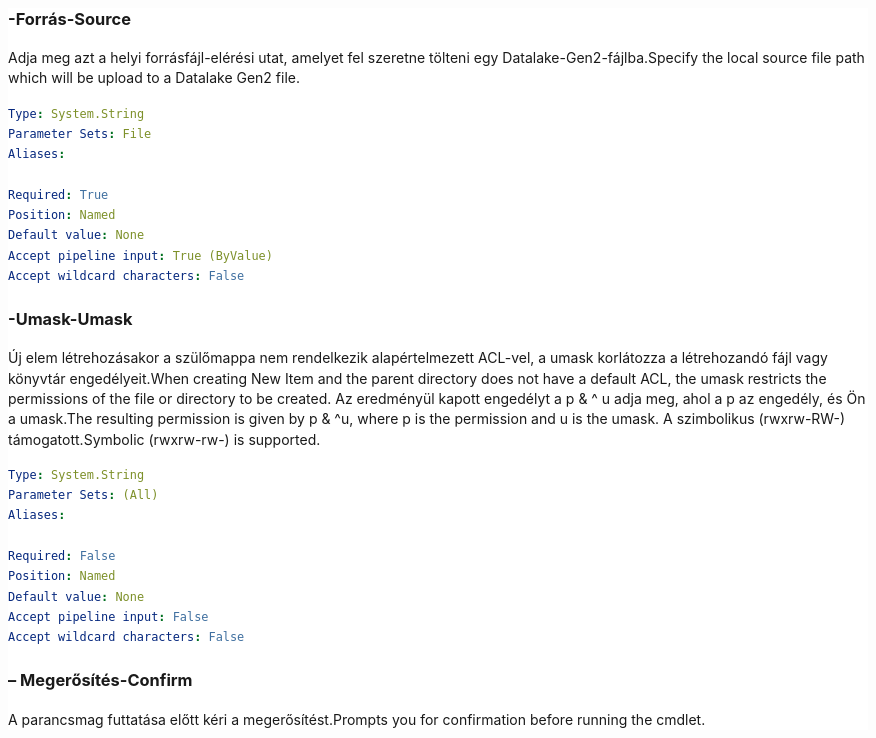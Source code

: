 ### <span data-ttu-id="15531-145">-Forrás</span><span class="sxs-lookup"><span data-stu-id="15531-145">-Source</span></span>
<span data-ttu-id="15531-146">Adja meg azt a helyi forrásfájl-elérési utat, amelyet fel szeretne tölteni egy Datalake-Gen2-fájlba.</span><span class="sxs-lookup"><span data-stu-id="15531-146">Specify the local source file path which will be upload to a Datalake Gen2 file.</span></span>

```yaml
Type: System.String
Parameter Sets: File
Aliases:

Required: True
Position: Named
Default value: None
Accept pipeline input: True (ByValue)
Accept wildcard characters: False
```

### <span data-ttu-id="15531-147">-Umask</span><span class="sxs-lookup"><span data-stu-id="15531-147">-Umask</span></span>
<span data-ttu-id="15531-148">Új elem létrehozásakor a szülőmappa nem rendelkezik alapértelmezett ACL-vel, a umask korlátozza a létrehozandó fájl vagy könyvtár engedélyeit.</span><span class="sxs-lookup"><span data-stu-id="15531-148">When creating New Item and the parent directory does not have a default ACL, the umask restricts the permissions of the file or directory to be created.</span></span>
<span data-ttu-id="15531-149">Az eredményül kapott engedélyt a p & ^ u adja meg, ahol a p az engedély, és Ön a umask.</span><span class="sxs-lookup"><span data-stu-id="15531-149">The resulting permission is given by p & ^u, where p is the permission and u is the umask.</span></span>
<span data-ttu-id="15531-150">A szimbolikus (rwxrw-RW-) támogatott.</span><span class="sxs-lookup"><span data-stu-id="15531-150">Symbolic (rwxrw-rw-) is supported.</span></span>

```yaml
Type: System.String
Parameter Sets: (All)
Aliases:

Required: False
Position: Named
Default value: None
Accept pipeline input: False
Accept wildcard characters: False
```

### <span data-ttu-id="15531-151">– Megerősítés</span><span class="sxs-lookup"><span data-stu-id="15531-151">-Confirm</span></span>
<span data-ttu-id="15531-152">A parancsmag futtatása előtt kéri a megerősítést.</span><span class="sxs-lookup"><span data-stu-id="15531-152">Prompts you for confirmation before running the cmdlet.</span></span>
